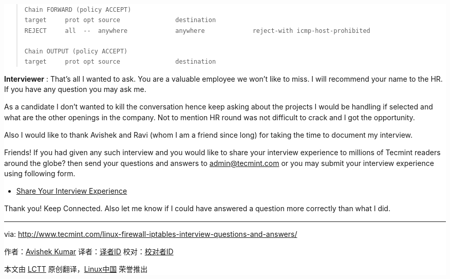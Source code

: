 >     
>     Chain FORWARD (policy ACCEPT)
>     target     prot opt source               destination         
>     REJECT     all  --  anywhere             anywhere             reject-with icmp-host-prohibited
>     
>     Chain OUTPUT (policy ACCEPT)
>     target     prot opt source               destination

**Interviewer** : That’s all I wanted to ask. You are a valuable employee we won’t like to miss. I will recommend your name to the HR. If you have any question you may ask me.

As a candidate I don’t wanted to kill the conversation hence keep asking about the projects I would be handling if selected and what are the other openings in the company. Not to mention HR round was not difficult to crack and I got the opportunity.

Also I would like to thank Avishek and Ravi (whom I am a friend since long) for taking the time to document my interview.

Friends! If you had given any such interview and you would like to share your interview experience to millions of Tecmint readers around the globe? then send your questions and answers to admin@tecmint.com or you may submit your interview experience using following form.

- [Share Your Interview Experience][2]

Thank you! Keep Connected. Also let me know if I could have answered a question more correctly than what I did.

--------------------------------------------------------------------------------

via: http://www.tecmint.com/linux-firewall-iptables-interview-questions-and-answers/

作者：[Avishek Kumar][a]
译者：[译者ID](https://github.com/译者ID)
校对：[校对者ID](https://github.com/校对者ID)

本文由 [LCTT](https://github.com/LCTT/TranslateProject) 原创翻译，[Linux中国](https://linux.cn/) 荣誉推出

[a]:http://www.tecmint.com/author/avishek/
[1]:http://www.tecmint.com/install-webmin-web-based-system-administration-tool-for-rhel-centos-fedora/
[2]:https://docs.google.com/a/tecmint.com/forms/d/1jfu1Kg8_qToqvyi6pOT1HQb0dAFvRE-Yc_aOkj0RoSg/viewform